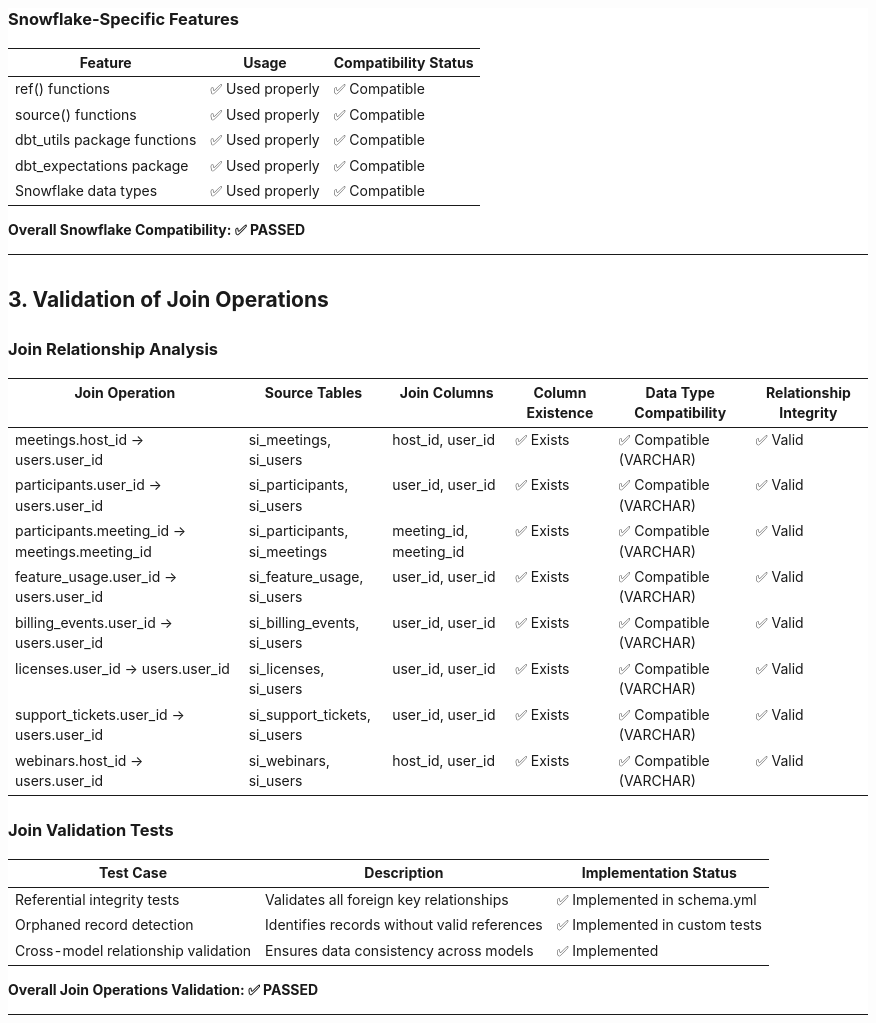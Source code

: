 ### Snowflake-Specific Features

| Feature | Usage | Compatibility Status |
|---------|-------|--------------------|
| ref() functions | ✅ Used properly | ✅ Compatible |
| source() functions | ✅ Used properly | ✅ Compatible |
| dbt_utils package functions | ✅ Used properly | ✅ Compatible |
| dbt_expectations package | ✅ Used properly | ✅ Compatible |
| Snowflake data types | ✅ Used properly | ✅ Compatible |

**Overall Snowflake Compatibility: ✅ PASSED**

---

## 3. Validation of Join Operations

### Join Relationship Analysis

| Join Operation | Source Tables | Join Columns | Column Existence | Data Type Compatibility | Relationship Integrity |
|----------------|---------------|--------------|------------------|------------------------|----------------------|
| meetings.host_id → users.user_id | si_meetings, si_users | host_id, user_id | ✅ Exists | ✅ Compatible (VARCHAR) | ✅ Valid |
| participants.user_id → users.user_id | si_participants, si_users | user_id, user_id | ✅ Exists | ✅ Compatible (VARCHAR) | ✅ Valid |
| participants.meeting_id → meetings.meeting_id | si_participants, si_meetings | meeting_id, meeting_id | ✅ Exists | ✅ Compatible (VARCHAR) | ✅ Valid |
| feature_usage.user_id → users.user_id | si_feature_usage, si_users | user_id, user_id | ✅ Exists | ✅ Compatible (VARCHAR) | ✅ Valid |
| billing_events.user_id → users.user_id | si_billing_events, si_users | user_id, user_id | ✅ Exists | ✅ Compatible (VARCHAR) | ✅ Valid |
| licenses.user_id → users.user_id | si_licenses, si_users | user_id, user_id | ✅ Exists | ✅ Compatible (VARCHAR) | ✅ Valid |
| support_tickets.user_id → users.user_id | si_support_tickets, si_users | user_id, user_id | ✅ Exists | ✅ Compatible (VARCHAR) | ✅ Valid |
| webinars.host_id → users.user_id | si_webinars, si_users | host_id, user_id | ✅ Exists | ✅ Compatible (VARCHAR) | ✅ Valid |

### Join Validation Tests

| Test Case | Description | Implementation Status |
|-----------|-------------|----------------------|
| Referential integrity tests | Validates all foreign key relationships | ✅ Implemented in schema.yml |
| Orphaned record detection | Identifies records without valid references | ✅ Implemented in custom tests |
| Cross-model relationship validation | Ensures data consistency across models | ✅ Implemented |

**Overall Join Operations Validation: ✅ PASSED**

---
